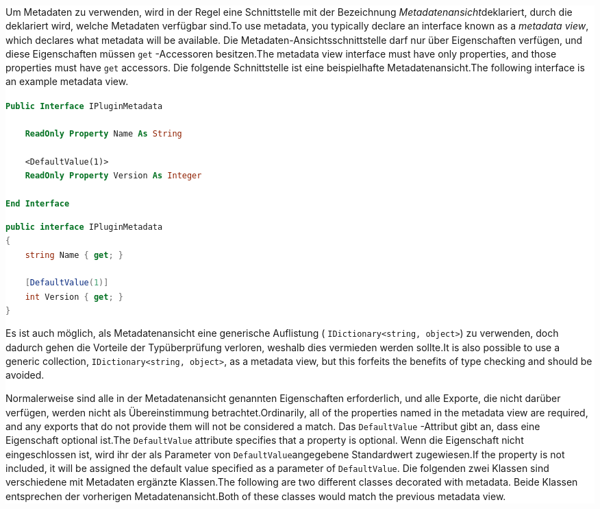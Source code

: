
<span data-ttu-id="2ca57-223">Um Metadaten zu verwenden, wird in der Regel eine Schnittstelle mit der Bezeichnung *Metadatenansicht*deklariert, durch die deklariert wird, welche Metadaten verfügbar sind.</span><span class="sxs-lookup"><span data-stu-id="2ca57-223">To use metadata, you typically declare an interface known as a *metadata view*, which declares what metadata will be available.</span></span> <span data-ttu-id="2ca57-224">Die Metadaten-Ansichtsschnittstelle darf nur über Eigenschaften verfügen, und diese Eigenschaften müssen `get` -Accessoren besitzen.</span><span class="sxs-lookup"><span data-stu-id="2ca57-224">The metadata view interface must have only properties, and those properties must have `get` accessors.</span></span> <span data-ttu-id="2ca57-225">Die folgende Schnittstelle ist eine beispielhafte Metadatenansicht.</span><span class="sxs-lookup"><span data-stu-id="2ca57-225">The following interface is an example metadata view.</span></span>

```vb
Public Interface IPluginMetadata

    ReadOnly Property Name As String

    <DefaultValue(1)>
    ReadOnly Property Version As Integer

End Interface
```

```csharp
public interface IPluginMetadata
{
    string Name { get; }

    [DefaultValue(1)]
    int Version { get; }
}
```

<span data-ttu-id="2ca57-226">Es ist auch möglich, als Metadatenansicht eine generische Auflistung ( `IDictionary<string, object>`) zu verwenden, doch dadurch gehen die Vorteile der Typüberprüfung verloren, weshalb dies vermieden werden sollte.</span><span class="sxs-lookup"><span data-stu-id="2ca57-226">It is also possible to use a generic collection, `IDictionary<string, object>`, as a metadata view, but this forfeits the benefits of type checking and should be avoided.</span></span>

<span data-ttu-id="2ca57-227">Normalerweise sind alle in der Metadatenansicht genannten Eigenschaften erforderlich, und alle Exporte, die nicht darüber verfügen, werden nicht als Übereinstimmung betrachtet.</span><span class="sxs-lookup"><span data-stu-id="2ca57-227">Ordinarily, all of the properties named in the metadata view are required, and any exports that do not provide them will not be considered a match.</span></span> <span data-ttu-id="2ca57-228">Das `DefaultValue` -Attribut gibt an, dass eine Eigenschaft optional ist.</span><span class="sxs-lookup"><span data-stu-id="2ca57-228">The `DefaultValue` attribute specifies that a property is optional.</span></span> <span data-ttu-id="2ca57-229">Wenn die Eigenschaft nicht eingeschlossen ist, wird ihr der als Parameter von `DefaultValue`angegebene Standardwert zugewiesen.</span><span class="sxs-lookup"><span data-stu-id="2ca57-229">If the property is not included, it will be assigned the default value specified as a parameter of `DefaultValue`.</span></span> <span data-ttu-id="2ca57-230">Die folgenden zwei Klassen sind verschiedene mit Metadaten ergänzte Klassen.</span><span class="sxs-lookup"><span data-stu-id="2ca57-230">The following are two different classes decorated with metadata.</span></span> <span data-ttu-id="2ca57-231">Beide Klassen entsprechen der vorherigen Metadatenansicht.</span><span class="sxs-lookup"><span data-stu-id="2ca57-231">Both of these classes would match the previous metadata view.</span></span>
